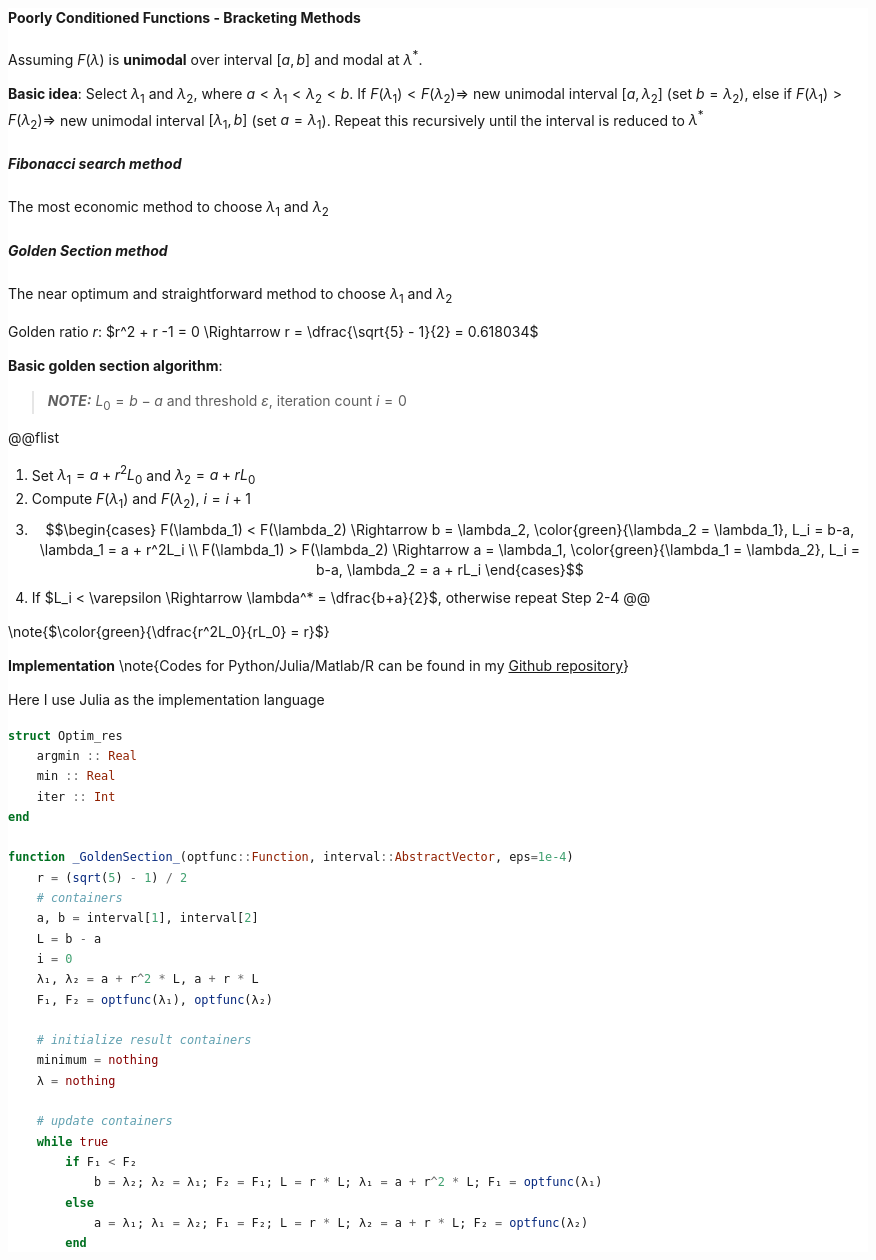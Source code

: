 
#### Poorly Conditioned Functions - Bracketing Methods
Assuming $F(\lambda)$ is **unimodal** over interval $[a,b]$ and modal at $\lambda^*$.

**Basic idea**: Select $\lambda_1$ and $\lambda_2$, where $a < \lambda_1 < \lambda_2 < b$. If $F(\lambda_1) < F(\lambda_2) \Rightarrow$ new unimodal interval $[a,\lambda_2]$ (set $b=\lambda_2$), else if $F(\lambda_1) > F(\lambda_2) \Rightarrow$ new unimodal interval $[\lambda_1,b]$ (set $a=\lambda_1$). Repeat this recursively until the interval is reduced to $\lambda^*$

##### Fibonacci search method
The most economic method to choose $\lambda_1$ and $\lambda_2$

##### Golden Section method
The near optimum and straightforward method to choose $\lambda_1$ and $\lambda_2$

Golden ratio $r$: $r^2 + r -1 = 0 \Rightarrow r = \dfrac{\sqrt{5} - 1}{2} = 0.618034$

**Basic golden section algorithm**:

> **_NOTE:_**  $L_0 = b - a$ and threshold $\varepsilon$, iteration count $i = 0$

@@flist
1. Set $\lambda_1 = a + r^2L_0$ and $\lambda_2 = a + rL_0$
2. Compute $F(\lambda_1)$ and $F(\lambda_2)$, $i = i+1$
3. $$\begin{cases} 
F(\lambda_1) < F(\lambda_2) \Rightarrow b = \lambda_2, \color{green}{\lambda_2 = \lambda_1}, L_i = b-a, \lambda_1 =  a + r^2L_i \\ 
F(\lambda_1) > F(\lambda_2) \Rightarrow a = \lambda_1, \color{green}{\lambda_1 = \lambda_2}, L_i = b-a, \lambda_2 =  a + rL_i
\end{cases}$$
4. If $L_i < \varepsilon \Rightarrow \lambda^* = \dfrac{b+a}{2}$, otherwise repeat Step 2-4
@@

\note{$\color{green}{\dfrac{r^2L_0}{rL_0} = r}$}

**Implementation**
\note{Codes for Python/Julia/Matlab/R can be found in  my [Github repository](https://github.com/7lang2yan/Mathematical-Optimization.git)}

Here I use Julia as the implementation language

```julia
struct Optim_res
	argmin :: Real
	min :: Real
	iter :: Int
end

function _GoldenSection_(optfunc::Function, interval::AbstractVector, eps=1e-4)
	r = (sqrt(5) - 1) / 2
	# containers
	a, b = interval[1], interval[2]
	L = b - a
	i = 0
	λ₁, λ₂ = a + r^2 * L, a + r * L
	F₁, F₂ = optfunc(λ₁), optfunc(λ₂)

	# initialize result containers
	minimum = nothing
	λ = nothing

	# update containers
	while true
		if F₁ < F₂
			b = λ₂; λ₂ = λ₁; F₂ = F₁; L = r * L; λ₁ = a + r^2 * L; F₁ = optfunc(λ₁)
		else
			a = λ₁; λ₁ = λ₂; F₁ = F₂; L = r * L; λ₂ = a + r * L; F₂ = optfunc(λ₂)
		end
```